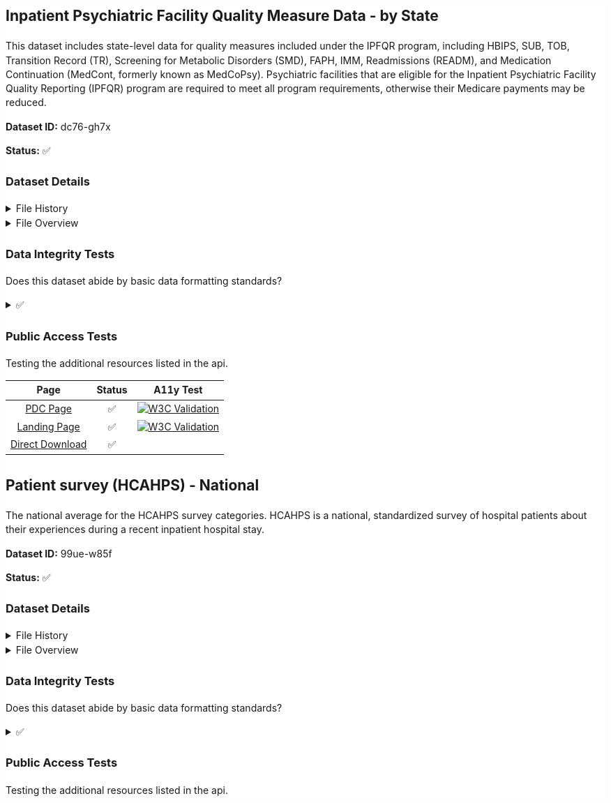 ## Inpatient Psychiatric Facility Quality Measure Data - by State
This dataset includes state-level data for quality measures included under the IPFQR program, including HBIPS, SUB, TOB, Transition Record (TR), Screening for Metabolic Disorders (SMD), FAPH, IMM, Readmissions (READM), and Medication Continuation (MedCont, formerly known as MedCoPsy). Psychiatric facilities that are eligible for the Inpatient Psychiatric Facility Quality Reporting (IPFQR) program are required to meet all program requirements, otherwise their Medicare payments may be reduced. 

**Dataset ID:** dc76-gh7x

**Status:** ✅

### Dataset Details

<details><summary>File History</summary></details>

<details><summary>File Overview</summary></details>

### Data Integrity Tests
Does this dataset abide by basic data formatting standards?
<details><summary>✅ </summary></details>

### Public Access Tests
Testing the additional resources listed in the api.

| Page | Status | A11y Test |
| :-----------: | :-----------: | :-----------: |
| [PDC Page](https://data.cms.gov/provider-data/dataset/dc76-gh7x) | ✅ | [![W3C Validation](https://img.shields.io/w3c-validation/default?targetUrl=https://data.cms.gov/provider-data/dataset/dc76-gh7x)](https://validator.nu/?doc=https://data.cms.gov/provider-data/dataset/dc76-gh7x) |
| [Landing Page](https://data.cms.gov/provider-data/dataset/dc76-gh7x) | ✅ | [![W3C Validation](https://img.shields.io/w3c-validation/default?targetUrl=https://data.cms.gov/provider-data/dataset/dc76-gh7x)](https://validator.nu/?doc=https://data.cms.gov/provider-data/dataset/dc76-gh7x) |
| [Direct Download](https://data.cms.gov/provider-data/sites/default/files/resources/16cdae67a1ccc3fd82dadce9ea7b6f9b_1712462743/IPFQR_QualityMeasures_State.csv) | ✅ |  |

## Patient survey (HCAHPS) - National
The national average for the HCAHPS survey categories. HCAHPS is a national, standardized survey of hospital patients about their experiences during a recent inpatient hospital stay.

**Dataset ID:** 99ue-w85f

**Status:** ✅

### Dataset Details

<details><summary>File History</summary></details>

<details><summary>File Overview</summary></details>

### Data Integrity Tests
Does this dataset abide by basic data formatting standards?
<details><summary>✅ </summary></details>

### Public Access Tests
Testing the additional resources listed in the api.
